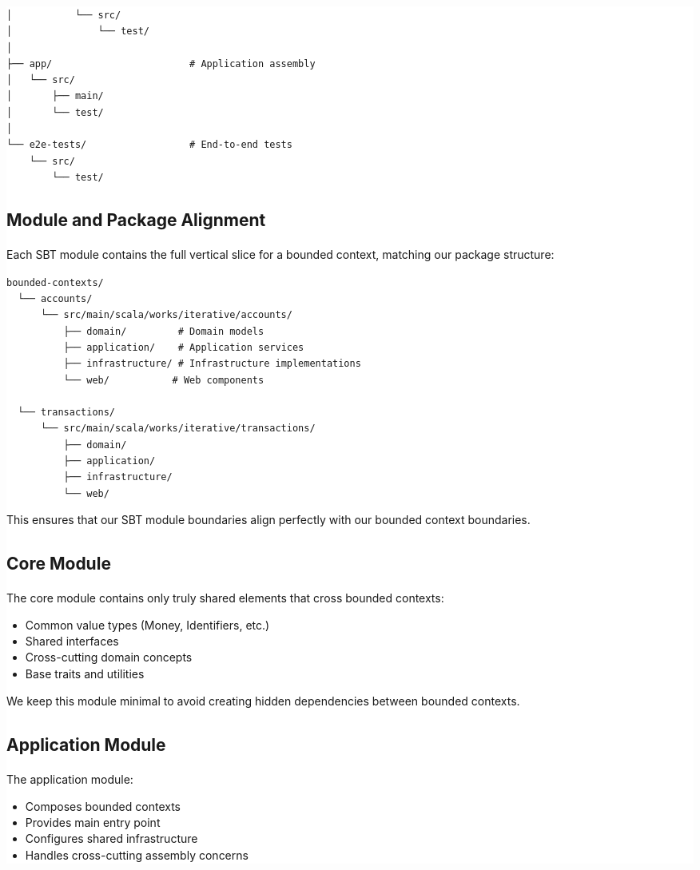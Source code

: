 ```
│           └── src/
│               └── test/
│
├── app/                        # Application assembly
│   └── src/
│       ├── main/
│       └── test/
│
└── e2e-tests/                  # End-to-end tests
    └── src/
        └── test/
```

## Module and Package Alignment

Each SBT module contains the full vertical slice for a bounded context, matching our package structure:

```
bounded-contexts/
  └── accounts/
      └── src/main/scala/works/iterative/accounts/
          ├── domain/         # Domain models
          ├── application/    # Application services
          ├── infrastructure/ # Infrastructure implementations
          └── web/           # Web components

  └── transactions/
      └── src/main/scala/works/iterative/transactions/
          ├── domain/
          ├── application/
          ├── infrastructure/
          └── web/
```

This ensures that our SBT module boundaries align perfectly with our bounded context boundaries.

## Core Module

The core module contains only truly shared elements that cross bounded contexts:

- Common value types (Money, Identifiers, etc.)
- Shared interfaces
- Cross-cutting domain concepts
- Base traits and utilities

We keep this module minimal to avoid creating hidden dependencies between bounded contexts.

## Application Module

The application module:
- Composes bounded contexts
- Provides main entry point
- Configures shared infrastructure
- Handles cross-cutting assembly concerns
